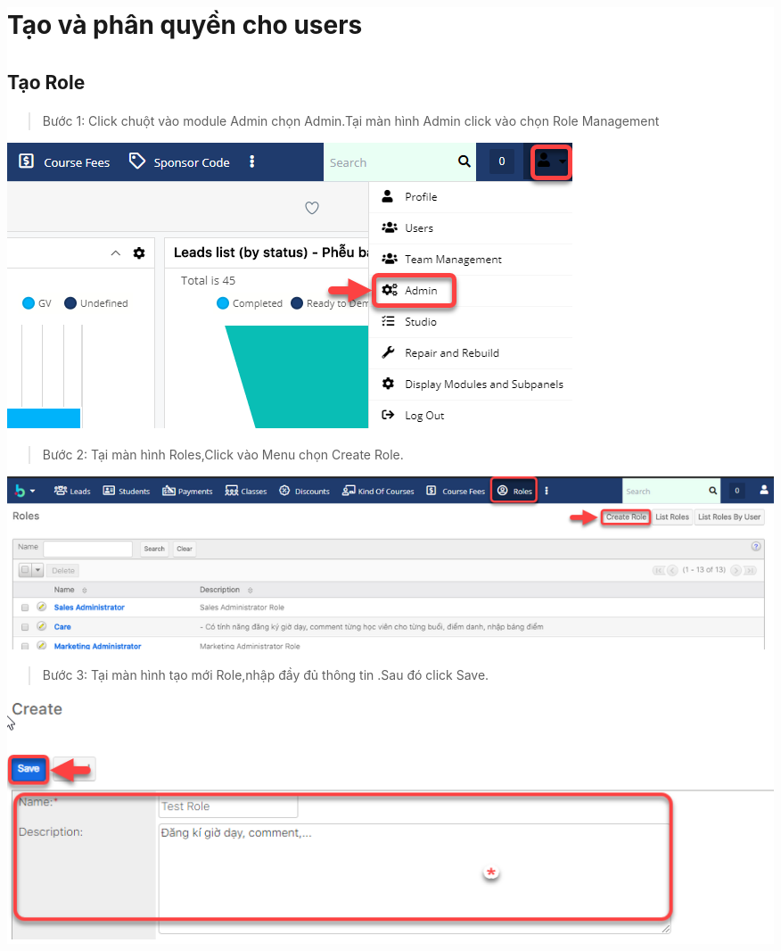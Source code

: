 # Tạo và phân quyền cho users

## Tạo Role

> Bước 1: Click chuột vào module Admin chọn Admin.Tại màn hình Admin click vào chọn Role Management

![](../.gitbook/assets/role1.png)

> Bước 2: Tại màn hình Roles,Click vào Menu chọn Create Role.

![](../.gitbook/assets/role2.png)

> Bước 3: Tại màn hình tạo mới Role,nhập đầy đủ thông tin .Sau đó click Save.

![](../.gitbook/assets/role3.png)
